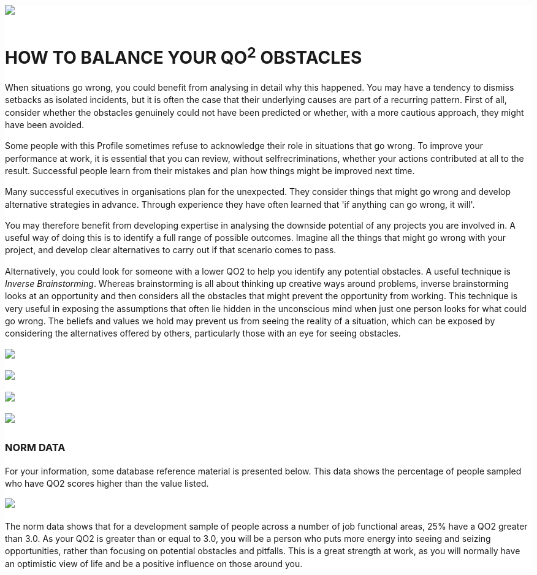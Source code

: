 <span id="page-14-0"></span>![](_page_14_Picture_0.jpeg)

# **HOW TO BALANCE YOUR QO<sup>2</sup> OBSTACLES**

When situations go wrong, you could benefit from analysing in detail why this happened. You may have a tendency to dismiss setbacks as isolated incidents, but it is often the case that their underlying causes are part of a recurring pattern. First of all, consider whether the obstacles genuinely could not have been predicted or whether, with a more cautious approach, they might have been avoided.

Some people with this Profile sometimes refuse to acknowledge their role in situations that go wrong. To improve your performance at work, it is essential that you can review, without selfrecriminations, whether your actions contributed at all to the result. Successful people learn from their mistakes and plan how things might be improved next time.

Many successful executives in organisations plan for the unexpected. They consider things that might go wrong and develop alternative strategies in advance. Through experience they have often learned that 'if anything can go wrong, it will'.

You may therefore benefit from developing expertise in analysing the downside potential of any projects you are involved in. A useful way of doing this is to identify a full range of possible outcomes. Imagine all the things that might go wrong with your project, and develop clear alternatives to carry out if that scenario comes to pass.

Alternatively, you could look for someone with a lower QO2 to help you identify any potential obstacles. A useful technique is *Inverse Brainstorming*. Whereas brainstorming is all about thinking up creative ways around problems, inverse brainstorming looks at an opportunity and then considers all the obstacles that might prevent the opportunity from working. This technique is very useful in exposing the assumptions that often lie hidden in the unconscious mind when just one person looks for what could go wrong. The beliefs and values we hold may prevent us from seeing the reality of a situation, which can be exposed by considering the alternatives offered by others, particularly those with an eye for seeing obstacles.

![](_page_14_Picture_7.jpeg)

![](_page_14_Picture_10.jpeg)

![](_page_14_Picture_11.jpeg)

![](_page_15_Picture_0.jpeg)

### <span id="page-15-0"></span>**NORM DATA**

For your information, some database reference material is presented below. This data shows the percentage of people sampled who have QO2 scores higher than the value listed.

![](_page_15_Figure_3.jpeg)

The norm data shows that for a development sample of people across a number of job functional areas, 25% have a QO2 greater than 3.0. As your QO2 is greater than or equal to 3.0, you will be a person who puts more energy into seeing and seizing opportunities, rather than focusing on potential obstacles and pitfalls. This is a great strength at work, as you will normally have an optimistic view of life and be a positive influence on those around you.

